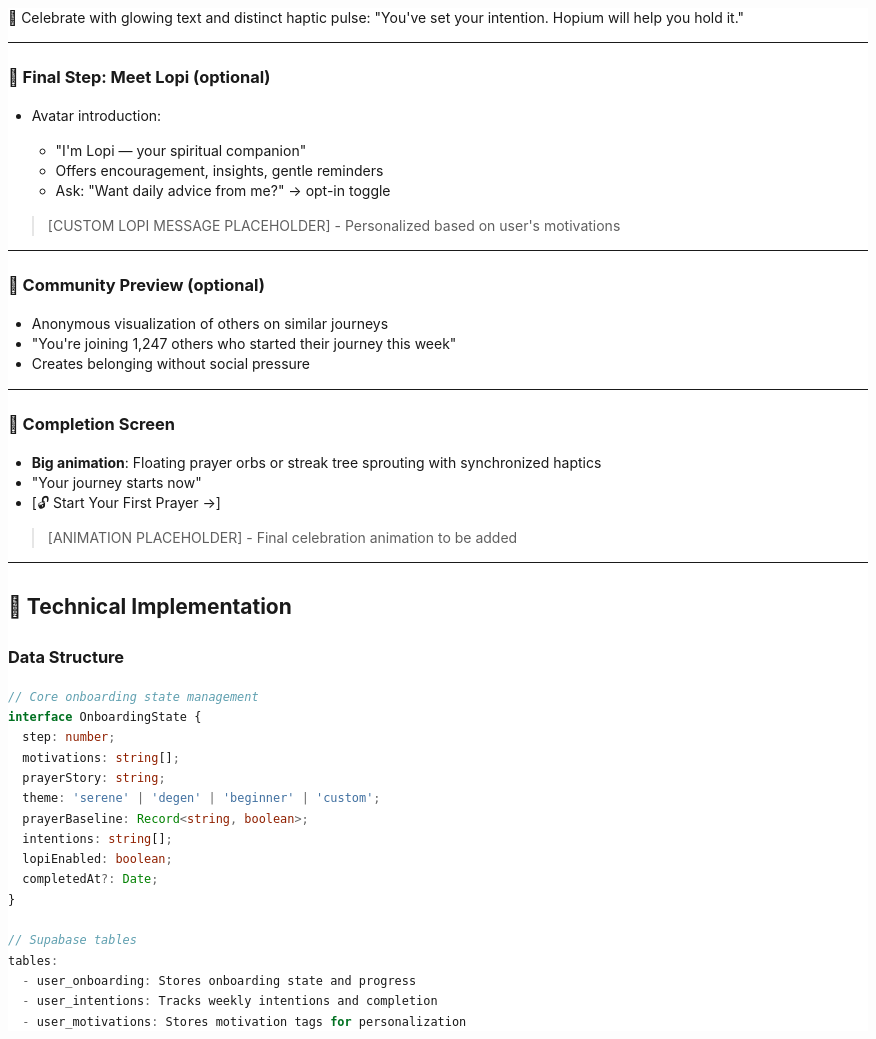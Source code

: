 🎉 Celebrate with glowing text and distinct haptic pulse: "You've set your intention. Hopium will help you hold it."

---

### 🤖 Final Step: Meet Lopi (optional)

* Avatar introduction:

  * "I'm Lopi — your spiritual companion"
  * Offers encouragement, insights, gentle reminders
  * Ask: "Want daily advice from me?" → opt-in toggle

> [CUSTOM LOPI MESSAGE PLACEHOLDER] - Personalized based on user's motivations

---

### 👥 Community Preview (optional)

* Anonymous visualization of others on similar journeys
* "You're joining 1,247 others who started their journey this week"
* Creates belonging without social pressure

---

### 🎁 Completion Screen

* **Big animation**: Floating prayer orbs or streak tree sprouting with synchronized haptics
* "Your journey starts now"
* [🔓 Start Your First Prayer →]

> [ANIMATION PLACEHOLDER] - Final celebration animation to be added

---

## 🧠 Technical Implementation

### Data Structure

```typescript
// Core onboarding state management
interface OnboardingState {
  step: number;
  motivations: string[];
  prayerStory: string;
  theme: 'serene' | 'degen' | 'beginner' | 'custom';
  prayerBaseline: Record<string, boolean>;
  intentions: string[];
  lopiEnabled: boolean;
  completedAt?: Date;
}

// Supabase tables
tables:
  - user_onboarding: Stores onboarding state and progress
  - user_intentions: Tracks weekly intentions and completion
  - user_motivations: Stores motivation tags for personalization
```
